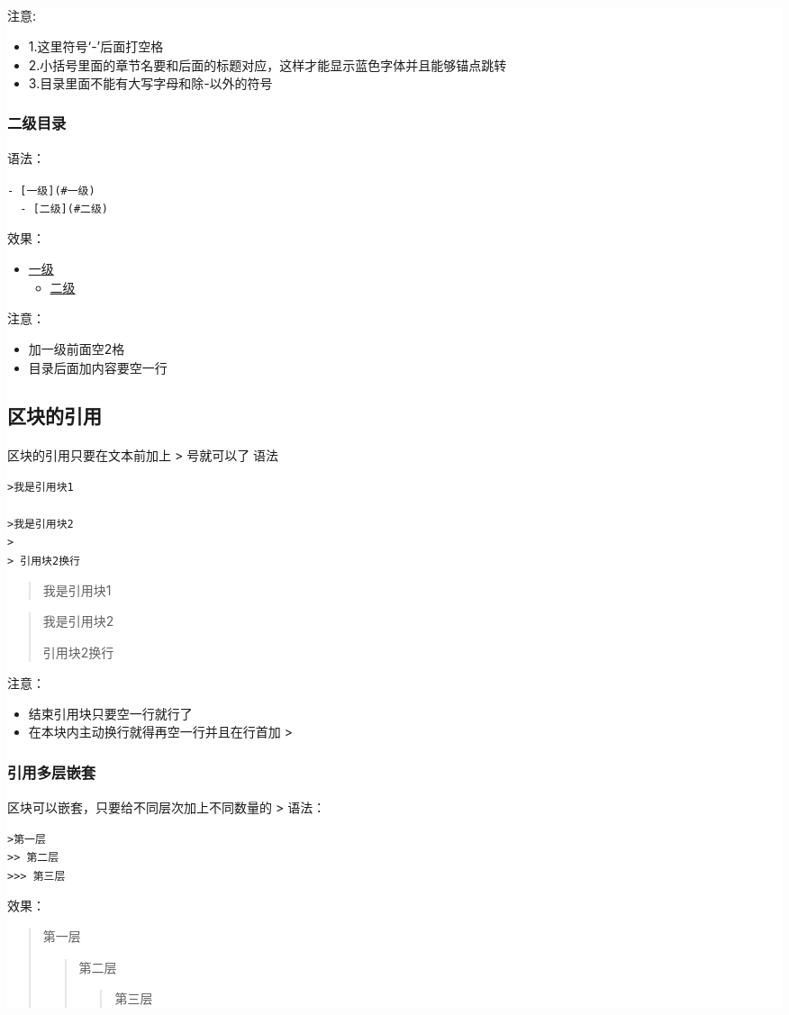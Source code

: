注意:
- 1.这里符号‘-’后面打空格
- 2.小括号里面的章节名要和后面的标题对应，这样才能显示蓝色字体并且能够锚点跳转
- 3.目录里面不能有大写字母和除-以外的符号

### 二级目录
语法：
```
- [一级](#一级)
  - [二级](#二级)
```
效果：
- [一级](#一级)
  - [二级](#二级)
  
注意：
- 加一级前面空2格
- 目录后面加内容要空一行


## 区块的引用
区块的引用只要在文本前加上 > 号就可以了
语法
```
>我是引用块1

>我是引用块2
>
> 引用块2换行
```
>我是引用块1

>我是引用块2
>
> 引用块2换行

注意：
- 结束引用块只要空一行就行了
- 在本块内主动换行就得再空一行并且在行首加 >

### 引用多层嵌套
区块可以嵌套，只要给不同层次加上不同数量的 >
语法：
```
>第一层
>> 第二层
>>> 第三层
```
效果：
>第一层
>> 第二层
>>> 第三层
